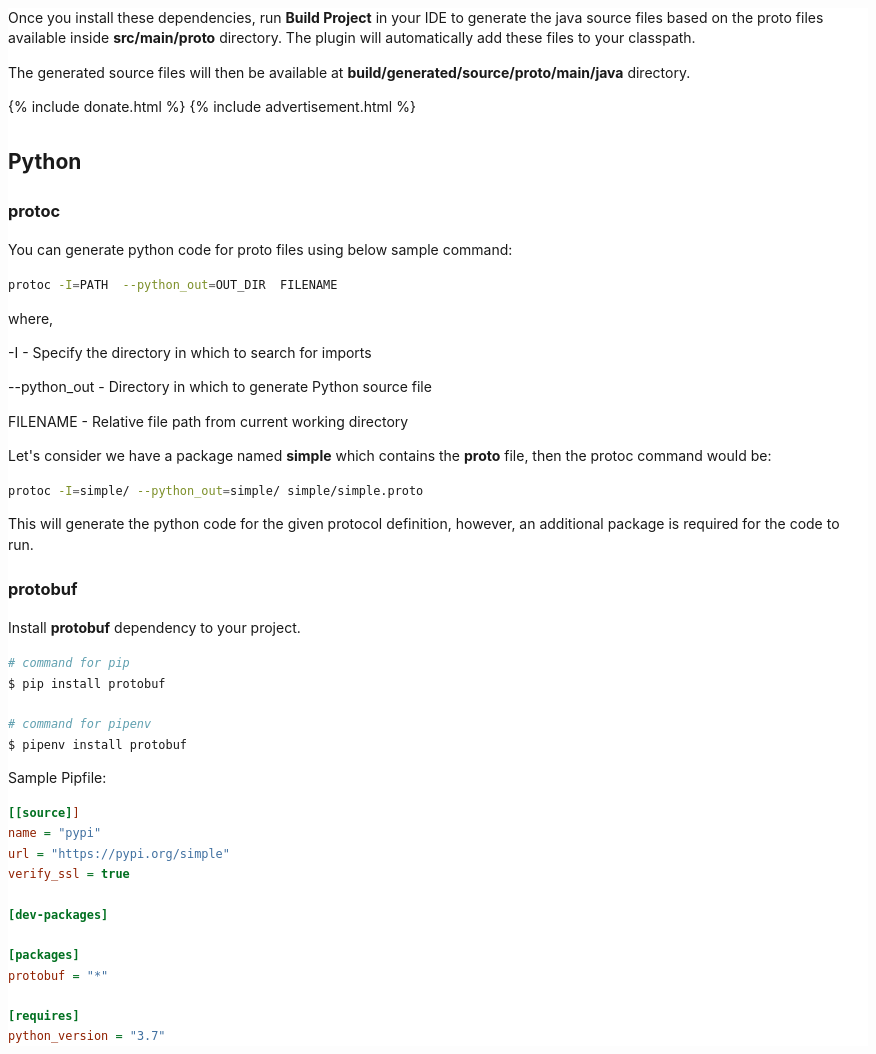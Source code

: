 Once you install these dependencies, run **Build Project** in your IDE to generate the java source files based on the proto files available inside **src/main/proto** directory.  The plugin will automatically add these files to your classpath.

The generated source files will then be available at **build/generated/source/proto/main/java** directory.

{% include donate.html %}
{% include advertisement.html %}

## Python

### protoc

You can generate python code for proto files using below sample command:

```bash
protoc -I=PATH  --python_out=OUT_DIR  FILENAME
```

where,

-I - Specify the directory in which to search for imports

--python_out - Directory in which to generate Python source file

FILENAME - Relative file path from current working directory

Let's consider we have a package named **simple** which contains the **proto** file, then the protoc command would be:

```bash
protoc -I=simple/ --python_out=simple/ simple/simple.proto
```

This will generate the python code for the given protocol definition, however, an additional package is required for the code to run.

### protobuf

Install **protobuf** dependency to your project.

```bash
# command for pip
$ pip install protobuf

# command for pipenv
$ pipenv install protobuf
```

Sample Pipfile:

```ini
[[source]]
name = "pypi"
url = "https://pypi.org/simple"
verify_ssl = true

[dev-packages]

[packages]
protobuf = "*"

[requires]
python_version = "3.7"
```
